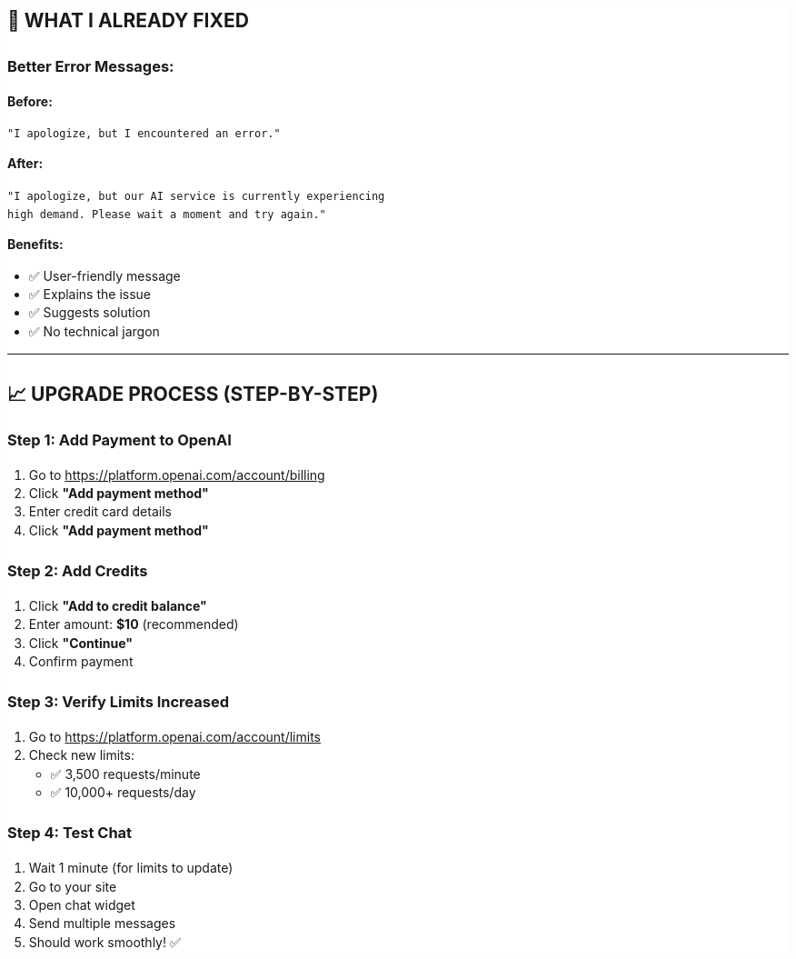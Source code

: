 
## 🔧 WHAT I ALREADY FIXED

### **Better Error Messages:**

**Before:**
```
"I apologize, but I encountered an error."
```

**After:**
```
"I apologize, but our AI service is currently experiencing 
high demand. Please wait a moment and try again."
```

**Benefits:**
- ✅ User-friendly message
- ✅ Explains the issue
- ✅ Suggests solution
- ✅ No technical jargon

---

## 📈 UPGRADE PROCESS (STEP-BY-STEP)

### **Step 1: Add Payment to OpenAI**

1. Go to https://platform.openai.com/account/billing
2. Click **"Add payment method"**
3. Enter credit card details
4. Click **"Add payment method"**

### **Step 2: Add Credits**

1. Click **"Add to credit balance"**
2. Enter amount: **$10** (recommended)
3. Click **"Continue"**
4. Confirm payment

### **Step 3: Verify Limits Increased**

1. Go to https://platform.openai.com/account/limits
2. Check new limits:
   - ✅ 3,500 requests/minute
   - ✅ 10,000+ requests/day

### **Step 4: Test Chat**

1. Wait 1 minute (for limits to update)
2. Go to your site
3. Open chat widget
4. Send multiple messages
5. Should work smoothly! ✅
